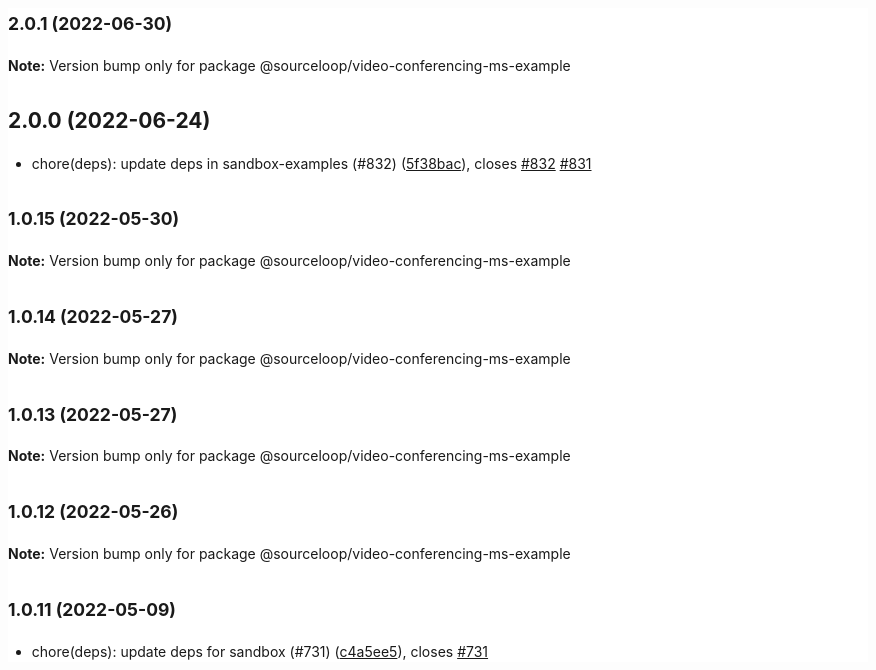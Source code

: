 



## <small>2.0.1 (2022-06-30)</small>

**Note:** Version bump only for package @sourceloop/video-conferencing-ms-example





## 2.0.0 (2022-06-24)

* chore(deps): update deps in sandbox-examples (#832) ([5f38bac](https://github.com/sourcefuse/loopback4-microservice-catalog/commit/5f38bac)), closes [#832](https://github.com/sourcefuse/loopback4-microservice-catalog/issues/832) [#831](https://github.com/sourcefuse/loopback4-microservice-catalog/issues/831)





## <small>1.0.15 (2022-05-30)</small>

**Note:** Version bump only for package @sourceloop/video-conferencing-ms-example





## <small>1.0.14 (2022-05-27)</small>

**Note:** Version bump only for package @sourceloop/video-conferencing-ms-example





## <small>1.0.13 (2022-05-27)</small>

**Note:** Version bump only for package @sourceloop/video-conferencing-ms-example





## <small>1.0.12 (2022-05-26)</small>

**Note:** Version bump only for package @sourceloop/video-conferencing-ms-example





## <small>1.0.11 (2022-05-09)</small>

* chore(deps): update deps for sandbox (#731) ([c4a5ee5](https://github.com/sourcefuse/loopback4-microservice-catalog/commit/c4a5ee5)), closes [#731](https://github.com/sourcefuse/loopback4-microservice-catalog/issues/731)


